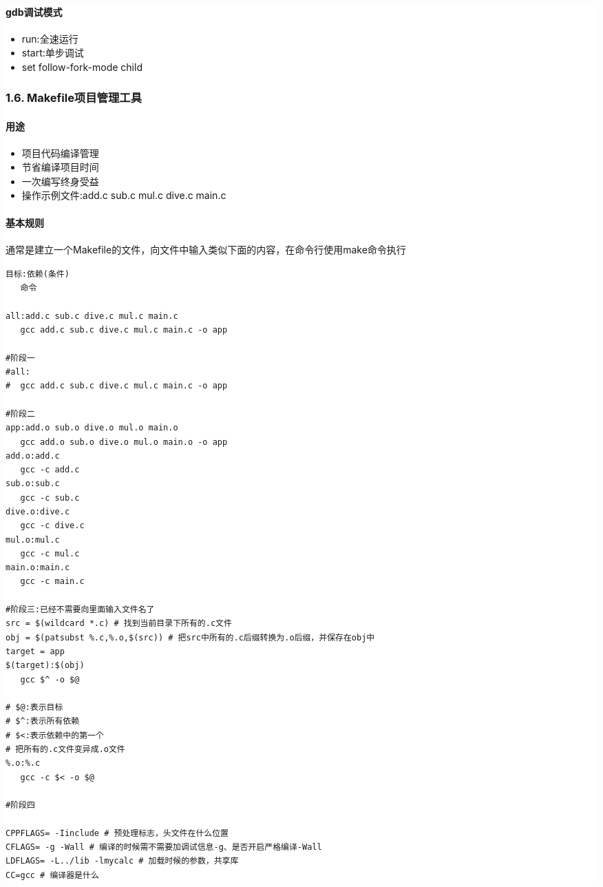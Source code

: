 #### gdb调试模式

- run:全速运行
- start:单步调试
- set follow-fork-mode child

### 1.6. Makefile项目管理工具

#### 用途

- 项目代码编译管理
- 节省编译项目时间
- 一次编写终身受益
- 操作示例文件:add.c sub.c mul.c dive.c main.c

#### 基本规则

通常是建立一个Makefile的文件，向文件中输入类似下面的内容，在命令行使用make命令执行

```txt
目标:依赖(条件)
   命令

all:add.c sub.c dive.c mul.c main.c
   gcc add.c sub.c dive.c mul.c main.c -o app

#阶段一
#all:
#  gcc add.c sub.c dive.c mul.c main.c -o app

#阶段二
app:add.o sub.o dive.o mul.o main.o
   gcc add.o sub.o dive.o mul.o main.o -o app
add.o:add.c
   gcc -c add.c
sub.o:sub.c
   gcc -c sub.c
dive.o:dive.c
   gcc -c dive.c
mul.o:mul.c
   gcc -c mul.c
main.o:main.c
   gcc -c main.c

#阶段三:已经不需要向里面输入文件名了
src = $(wildcard *.c) # 找到当前目录下所有的.c文件
obj = $(patsubst %.c,%.o,$(src)) # 把src中所有的.c后缀转换为.o后缀，并保存在obj中
target = app
$(target):$(obj)
   gcc $^ -o $@

# $@:表示目标
# $^:表示所有依赖
# $<:表示依赖中的第一个
# 把所有的.c文件变异成.o文件
%.o:%.c
   gcc -c $< -o $@

#阶段四

CPPFLAGS= -Iinclude # 预处理标志，头文件在什么位置
CFLAGS= -g -Wall # 编译的时候需不需要加调试信息-g、是否开启严格编译-Wall
LDFLAGS= -L../lib -lmycalc # 加载时候的参数，共享库
CC=gcc # 编译器是什么

```